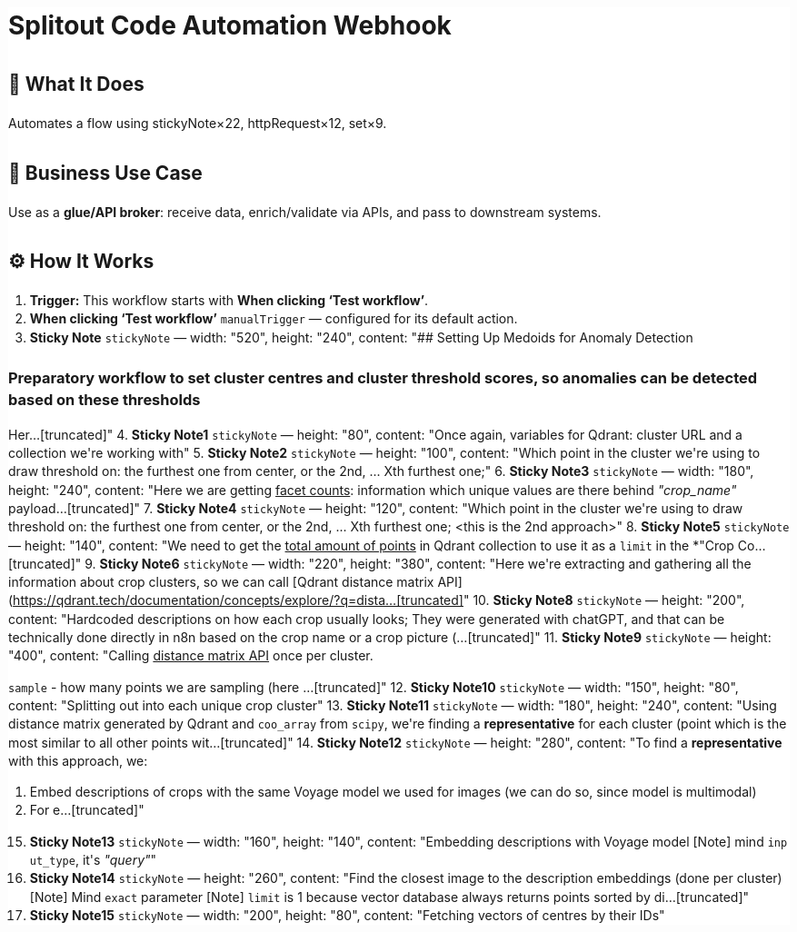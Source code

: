 # Splitout Code Automation Webhook
## 🚀 What It Does
Automates a flow using stickyNote×22, httpRequest×12, set×9.

## 💼 Business Use Case
Use as a **glue/API broker**: receive data, enrich/validate via APIs, and pass to downstream systems.

## ⚙️ How It Works
1. **Trigger:** This workflow starts with **When clicking ‘Test workflow’**.
2. **When clicking ‘Test workflow’** `manualTrigger` — configured for its default action.
3. **Sticky Note** `stickyNote` — width: "520", height: "240", content: "## Setting Up Medoids for Anomaly Detection
### Preparatory workflow to set cluster centres and cluster threshold scores, so anomalies can be detected based on these thresholds
Her…[truncated]"
4. **Sticky Note1** `stickyNote` — height: "80", content: "Once again, variables for Qdrant: cluster URL and a collection we're working with"
5. **Sticky Note2** `stickyNote` — height: "100", content: "Which point in the cluster we're using to draw threshold on: the furthest one from center, or the 2nd, ... Xth furthest one;"
6. **Sticky Note3** `stickyNote` — width: "180", height: "240", content: "Here we are getting [facet counts](https://qdrant.tech/documentation/concepts/payload/?q=facet#facet-counts): information which unique values are there behind *"crop_name"* payload…[truncated]"
7. **Sticky Note4** `stickyNote` — height: "120", content: "Which point in the cluster we're using to draw threshold on: the furthest one from center, or the 2nd, ... Xth furthest one;
<this is the 2nd approach>"
8. **Sticky Note5** `stickyNote` — height: "140", content: "We need to get the [total amount of points](https://qdrant.tech/documentation/concepts/points/?q=count#counting-points) in Qdrant collection to use it as a `limit` in the *"Crop Co…[truncated]"
9. **Sticky Note6** `stickyNote` — width: "220", height: "380", content: "Here we're extracting and gathering all the information about crop clusters, so we can call [Qdrant distance matrix API](https://qdrant.tech/documentation/concepts/explore/?q=dista…[truncated]"
10. **Sticky Note8** `stickyNote` — height: "200", content: "Hardcoded descriptions on how each crop usually looks; They were generated with chatGPT, and that can be technically done directly in n8n based on the crop name or a crop picture (…[truncated]"
11. **Sticky Note9** `stickyNote` — height: "400", content: "Calling [distance matrix API](https://qdrant.tech/documentation/concepts/explore/?q=distance+#distance-matrix) once per cluster. 

`sample` - how many points we are sampling (here …[truncated]"
12. **Sticky Note10** `stickyNote` — width: "150", height: "80", content: "Splitting out into each unique crop cluster"
13. **Sticky Note11** `stickyNote` — width: "180", height: "240", content: "Using distance matrix generated by Qdrant and `coo_array` from `scipy`, we're finding a **representative** for each cluster (point which is the most similar to all other points wit…[truncated]"
14. **Sticky Note12** `stickyNote` — height: "280", content: "To find a **representative** with this approach, we:
1) Embed descriptions of crops with the same Voyage model we used for images (we can do so, since model is multimodal)
2) For e…[truncated]"
15. **Sticky Note13** `stickyNote` — width: "160", height: "140", content: "Embedding descriptions with Voyage model 
[Note] mind `input_type`, it's *"query"*"
16. **Sticky Note14** `stickyNote` — height: "260", content: "Find the closest image to the description embeddings (done per cluster)
[Note] Mind `exact` parameter
[Note] `limit` is 1 because vector database always returns points sorted by di…[truncated]"
17. **Sticky Note15** `stickyNote` — width: "200", height: "80", content: "Fetching vectors of centres by their IDs"
